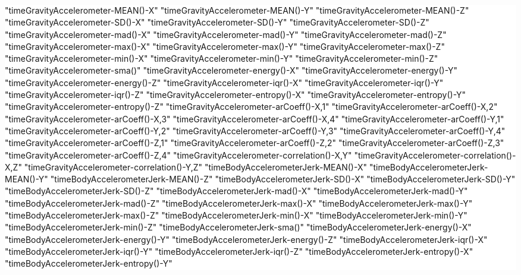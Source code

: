 "timeGravityAccelerometer-MEAN()-X"
"timeGravityAccelerometer-MEAN()-Y"
"timeGravityAccelerometer-MEAN()-Z"
"timeGravityAccelerometer-SD()-X"
"timeGravityAccelerometer-SD()-Y"
"timeGravityAccelerometer-SD()-Z"
"timeGravityAccelerometer-mad()-X"
"timeGravityAccelerometer-mad()-Y"
"timeGravityAccelerometer-mad()-Z"
"timeGravityAccelerometer-max()-X"
"timeGravityAccelerometer-max()-Y"
"timeGravityAccelerometer-max()-Z"
"timeGravityAccelerometer-min()-X"
"timeGravityAccelerometer-min()-Y"
"timeGravityAccelerometer-min()-Z"
"timeGravityAccelerometer-sma()"
"timeGravityAccelerometer-energy()-X"
"timeGravityAccelerometer-energy()-Y"
"timeGravityAccelerometer-energy()-Z"
"timeGravityAccelerometer-iqr()-X"
"timeGravityAccelerometer-iqr()-Y"
"timeGravityAccelerometer-iqr()-Z"
"timeGravityAccelerometer-entropy()-X"
"timeGravityAccelerometer-entropy()-Y"
"timeGravityAccelerometer-entropy()-Z"
"timeGravityAccelerometer-arCoeff()-X,1"
"timeGravityAccelerometer-arCoeff()-X,2"
"timeGravityAccelerometer-arCoeff()-X,3"
"timeGravityAccelerometer-arCoeff()-X,4"
"timeGravityAccelerometer-arCoeff()-Y,1"
"timeGravityAccelerometer-arCoeff()-Y,2"
"timeGravityAccelerometer-arCoeff()-Y,3"
"timeGravityAccelerometer-arCoeff()-Y,4"
"timeGravityAccelerometer-arCoeff()-Z,1"
"timeGravityAccelerometer-arCoeff()-Z,2"
"timeGravityAccelerometer-arCoeff()-Z,3"
"timeGravityAccelerometer-arCoeff()-Z,4"
"timeGravityAccelerometer-correlation()-X,Y"
"timeGravityAccelerometer-correlation()-X,Z"
"timeGravityAccelerometer-correlation()-Y,Z"
"timeBodyAccelerometerJerk-MEAN()-X"
"timeBodyAccelerometerJerk-MEAN()-Y"
"timeBodyAccelerometerJerk-MEAN()-Z"
"timeBodyAccelerometerJerk-SD()-X"
"timeBodyAccelerometerJerk-SD()-Y"
"timeBodyAccelerometerJerk-SD()-Z"
"timeBodyAccelerometerJerk-mad()-X"
"timeBodyAccelerometerJerk-mad()-Y"
"timeBodyAccelerometerJerk-mad()-Z"
"timeBodyAccelerometerJerk-max()-X"
"timeBodyAccelerometerJerk-max()-Y"
"timeBodyAccelerometerJerk-max()-Z"
"timeBodyAccelerometerJerk-min()-X"
"timeBodyAccelerometerJerk-min()-Y"
"timeBodyAccelerometerJerk-min()-Z"
"timeBodyAccelerometerJerk-sma()"
"timeBodyAccelerometerJerk-energy()-X"
"timeBodyAccelerometerJerk-energy()-Y"
"timeBodyAccelerometerJerk-energy()-Z"
"timeBodyAccelerometerJerk-iqr()-X"
"timeBodyAccelerometerJerk-iqr()-Y"
"timeBodyAccelerometerJerk-iqr()-Z"
"timeBodyAccelerometerJerk-entropy()-X"
"timeBodyAccelerometerJerk-entropy()-Y"